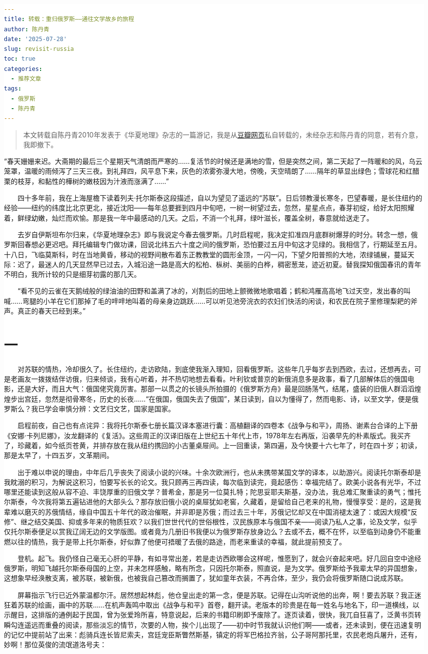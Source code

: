 ```yaml
---
title: 转载：重归俄罗斯——通往文学故乡的旅程
author: 陈丹青
date: '2025-07-28'
slug: revisit-russia
toc: true
categories:
  - 推荐文章
tags:
  - 俄罗斯
  - 陈丹青
---
```



>本文转载自陈丹青2010年发表于《华夏地理》杂志的一篇游记，我是从[豆瓣网页](https://www.douban.com/note/132737779/)私自转载的，未经杂志和陈丹青的同意，若有介意，我即撤下。


“春天姗姗来迟。大斋期的最后三个星期天气清朗而严寒的……复活节的时候还是满地的雪，但是突然之间，第二天起了一阵暖和的风，乌云笼罩，温暖的雨倾泻了三天三夜。到礼拜四，风平息下来，灰色的浓雾弥漫大地，傍晚，天空晴朗了……隔年的草显出绿色；雪球花和红醋栗的枝芽，和黏性的樺树的嫩枝因为汁液而涨满了……”
 
　　四十多年前，我在上海屋檐下读着列夫·托尔斯泰这段描述，自以为望见了遥远的“苏联”。日后领教漫长寒冬，巴望春暖，是长住纽约的经验——纽约的纬度比北京更北，接近沈阳——每年总要捱到四月中旬吧，一树一树望过去，忽然，星星点点，春芽初绽，给好太阳照耀着，鲜绿幼嫩，灿烂而欢愉。那是我一年中最感动的几天。之后，不消一个礼拜，绿叶滋长，覆盖全树，春意就给送走了。
 
　　去岁自伊斯坦布尔归来，《华夏地理杂志》即与我说定今春去俄罗斯。几时启程呢，我决定扣准四月底群树爆芽的时分。转念一想，俄罗斯回春想必更迟吧。拜托编辑专门做功课，回说北纬五六十度之间的俄罗斯，恐怕要过五月中旬这才见绿的。我相信了，行期延至五月。十八日，飞临莫斯科，时在当地黄昏，移动的视野间散布着东正教教堂的圆形金顶，一闪一闪，下望夕阳普照的大地，浓绿铺展，蔓延天际：迟了，最迷人的几天显然早已过去，入城沿途一路是高大的松柏、枞树、美丽的白桦，稠密葱茏，迹近初夏。替我探知俄国春讯的青年不明白，我所计较的只是细芽初露的那几天。
 
　　“看不见的云雀在天鹅绒般的绿油油的田野和盖满了冰的，刈割后的田地上颤微微地歌唱着；鹤和鸿雁高高地飞过天空，发出春的叫喊……弯腿的小羊在它们那掉了毛的哶哶地叫着的母亲身边跳跃……可以听见池旁浣衣的农妇们快活的闲谈，和农民在院子里修理梨耙的斧声。真正的春天已经到来。”
 
# 一
 
　　对苏联的情热，冷却很久了。长住纽约，走访欧陆，到底使我渐入理知，回看俄罗斯。这些年几乎每岁去到西欧，去过，还想再去，可是老画友一拨拨结伴访俄，归来倾谈，我有心听着，并不热切地想去看看。叶利钦或普京的新俄消息多是政事，看了几部解体后的俄国电影，还是大好，而且大气：俄国佬究竟厉害。那部一以贯之的长镜头所拍摄的《俄罗斯方舟》最是回肠荡气，结尾，盛装的旧俄人群滔滔煌煌步出宫廷，忽然是彻骨寒冬，历史的长夜……“在俄国，俄国失去了俄国”，某日读到，自以为懂得了，然而电影、诗，以至文学，便是俄罗斯么？我已学会审慎分辨：文艺归文艺，国家是国家。
 
　　启程前夜，自己也有点诧异：我将托尔斯泰七册长篇汉译本塞进行囊：高植翻译的四卷本《战争与和平》，周扬、谢素台合译的上下册《安娜·卡列尼娜》，汝龙翻译的《复活》。这些周正的汉译旧版在上世纪五十年代上市，1978年左右再版，沿袭早先的朴素版式。我买齐了，珍藏着，如今纸页苍黄，并排存放在我从纽约携回的小古董桌屉间。上一回重读，第四遍，及今快要十六七年了，时在四十岁；初读，那是太早了，十四五岁，文革期间。
 
　　出于难以申说的理由，中年后几乎丧失了阅读小说的兴味。十余次欧洲行，也从未携带某国文学的译本，以助游兴。阅读托尔斯泰却是我眈溺的积习，为解说这积习，怕要写长长的论文。我只顾再三再四读，每次临到读完，竟起感伤：幸福完结了。欧美小说各有光华，不过哪里还能读到这般从容不迫、丰饶厚重的旧俄文学？普希金，那是另一位莫扎特；陀思妥耶夫斯基，没办法，我总难汇聚重读的勇气；惟托尔斯泰，今次我将第五遍钻进他的大部头么？那存放旧俄小说的桌屉犹如老窖，久藏着，是留给自己老来的礼物，慢慢享受：是的，这是我辈难以磨灭的苏俄情结，缘自中国五十年代的政治催眠，并非即是苏俄；而过去三十年，苏俄记忆却又在中国消褪太速了：或因大规模“反修”、继之结交美国、抑或多年来的物质狂欢？以我们世世代代的世俗根性，汉民族原本与俄国不亲——阅读乃私人之事，论及文学，似乎仅托尔斯泰便足以赏我辽阔无边的文学版图。或者竟为几册旧书我便以为俄罗斯存放身边么？去或不去，概不在怀，以至临到动身仍不能重燃以往的情热，我于是带上托尔斯泰，好似靠了他便可捂暖了去俄的路途，而老来重读的幸福，就此提前预支了。
 
　　登机。起飞。我仍怪自己毫无心肝的平静，有如寻常出差，若是走访西欧哪会这样呢，惟愿到了，就会兴奋起来吧。好几回自空中途经俄罗斯，明知飞越托尔斯泰母国的上空，并未怎样感触，略有所念，只因托尔斯泰，照直说，是为文学。俄罗斯给予我辈太早的异国想象，这想象早经涣散支离，被苏联，被新俄，也被我自己篡改而搁置了，犹如童年衣装，不再合体，至少，我仍会将俄罗斯随口说成苏联。
 
　　屏幕指示飞行已近外蒙温都尔汗。居然想起林彪，他仓皇出走的第一念，便是苏联。记得在山沟听说他的出奔，啊！要去苏联？我正迷狂着苏联的绘画，画中的苏联……在机声轰鸣中取出《战争与和平》首卷，翻开读。老版本的珍贵是在每一姓名与地名下，印一道横线，以示醒目，这排版的通例起于民国，曾为张爱玲所喜，特意说起，后来的书籍印刷即予废除了。逐页读着，很快，我兀自狂喜了，泛黄书页转瞬勾连遥远而重叠的阅读，那些淡忘的情节，次要的人物，挨个儿出现了——初中时节我就认识他们啊——或者，还未读到，便在迅速复明的记忆中提前站了出来：彪骑兵连长皆尼索夫，宫廷宠臣斯瞥然斯基，镇定的将军巴格拉齐翁，公子哥阿那托里，农民老炮兵屠升，还有，妙啊！那位英俊的流氓道洛号夫：
 